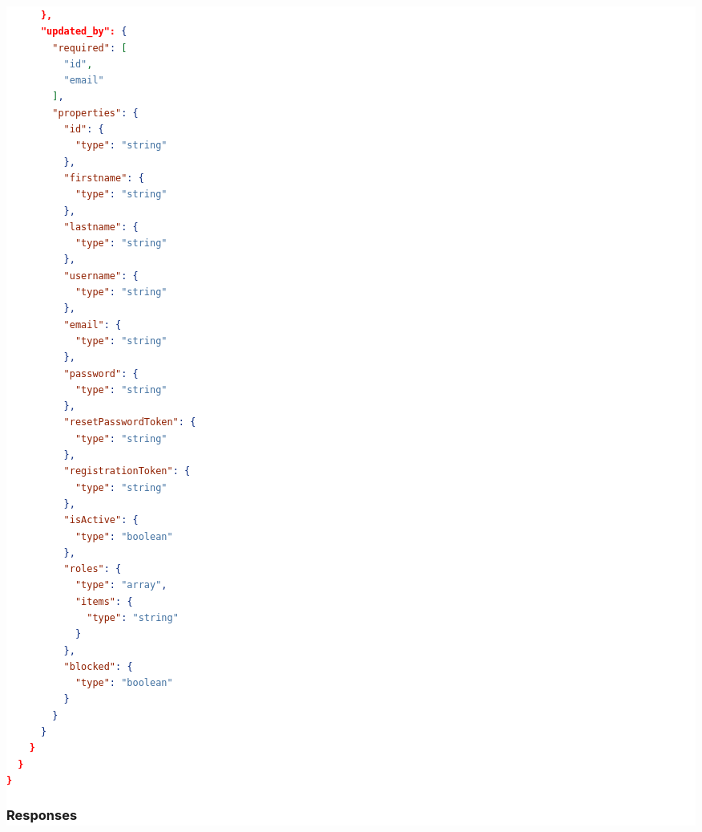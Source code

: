 ```json
      },
      "updated_by": {
        "required": [
          "id",
          "email"
        ],
        "properties": {
          "id": {
            "type": "string"
          },
          "firstname": {
            "type": "string"
          },
          "lastname": {
            "type": "string"
          },
          "username": {
            "type": "string"
          },
          "email": {
            "type": "string"
          },
          "password": {
            "type": "string"
          },
          "resetPasswordToken": {
            "type": "string"
          },
          "registrationToken": {
            "type": "string"
          },
          "isActive": {
            "type": "boolean"
          },
          "roles": {
            "type": "array",
            "items": {
              "type": "string"
            }
          },
          "blocked": {
            "type": "boolean"
          }
        }
      }
    }
  }
}
```

<h3 id="get__categories-responses">Responses</h3>
